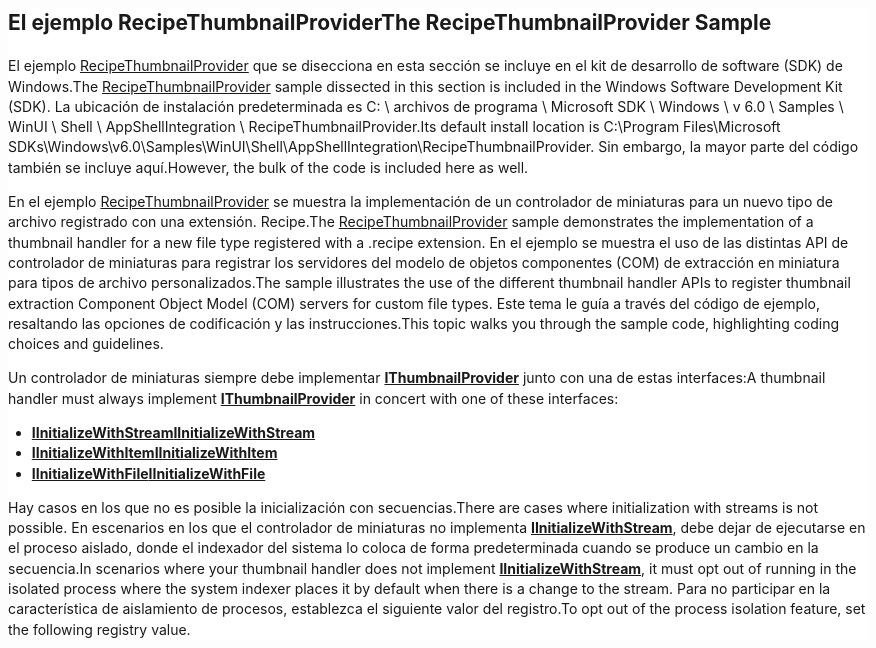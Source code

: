 ## <a name="the-recipethumbnailprovider-sample"></a><span data-ttu-id="6c5c8-110">El ejemplo RecipeThumbnailProvider</span><span class="sxs-lookup"><span data-stu-id="6c5c8-110">The RecipeThumbnailProvider Sample</span></span>

<span data-ttu-id="6c5c8-111">El ejemplo [RecipeThumbnailProvider](samples-recipethumbnailprovider.md) que se disecciona en esta sección se incluye en el kit de desarrollo de software (SDK) de Windows.</span><span class="sxs-lookup"><span data-stu-id="6c5c8-111">The [RecipeThumbnailProvider](samples-recipethumbnailprovider.md) sample dissected in this section is included in the Windows Software Development Kit (SDK).</span></span> <span data-ttu-id="6c5c8-112">La ubicación de instalación predeterminada es C: \\ archivos de programa \\ Microsoft SDK \\ Windows \\ v 6.0 \\ Samples \\ WinUI \\ Shell \\ AppShellIntegration \\ RecipeThumbnailProvider.</span><span class="sxs-lookup"><span data-stu-id="6c5c8-112">Its default install location is C:\\Program Files\\Microsoft SDKs\\Windows\\v6.0\\Samples\\WinUI\\Shell\\AppShellIntegration\\RecipeThumbnailProvider.</span></span> <span data-ttu-id="6c5c8-113">Sin embargo, la mayor parte del código también se incluye aquí.</span><span class="sxs-lookup"><span data-stu-id="6c5c8-113">However, the bulk of the code is included here as well.</span></span>

<span data-ttu-id="6c5c8-114">En el ejemplo [RecipeThumbnailProvider](samples-recipethumbnailprovider.md) se muestra la implementación de un controlador de miniaturas para un nuevo tipo de archivo registrado con una extensión. Recipe.</span><span class="sxs-lookup"><span data-stu-id="6c5c8-114">The [RecipeThumbnailProvider](samples-recipethumbnailprovider.md) sample demonstrates the implementation of a thumbnail handler for a new file type registered with a .recipe extension.</span></span> <span data-ttu-id="6c5c8-115">En el ejemplo se muestra el uso de las distintas API de controlador de miniaturas para registrar los servidores del modelo de objetos componentes (COM) de extracción en miniatura para tipos de archivo personalizados.</span><span class="sxs-lookup"><span data-stu-id="6c5c8-115">The sample illustrates the use of the different thumbnail handler APIs to register thumbnail extraction Component Object Model (COM) servers for custom file types.</span></span> <span data-ttu-id="6c5c8-116">Este tema le guía a través del código de ejemplo, resaltando las opciones de codificación y las instrucciones.</span><span class="sxs-lookup"><span data-stu-id="6c5c8-116">This topic walks you through the sample code, highlighting coding choices and guidelines.</span></span>

<span data-ttu-id="6c5c8-117">Un controlador de miniaturas siempre debe implementar [**IThumbnailProvider**](/windows/desktop/api/Thumbcache/nn-thumbcache-ithumbnailprovider) junto con una de estas interfaces:</span><span class="sxs-lookup"><span data-stu-id="6c5c8-117">A thumbnail handler must always implement [**IThumbnailProvider**](/windows/desktop/api/Thumbcache/nn-thumbcache-ithumbnailprovider) in concert with one of these interfaces:</span></span>

-   [<span data-ttu-id="6c5c8-118">**IInitializeWithStream**</span><span class="sxs-lookup"><span data-stu-id="6c5c8-118">**IInitializeWithStream**</span></span>](/windows/desktop/api/Propsys/nn-propsys-iinitializewithstream)
-   [<span data-ttu-id="6c5c8-119">**IInitializeWithItem**</span><span class="sxs-lookup"><span data-stu-id="6c5c8-119">**IInitializeWithItem**</span></span>](/windows/win32/api/shobjidl_core/nn-shobjidl_core-iinitializewithitem)
-   [<span data-ttu-id="6c5c8-120">**IInitializeWithFile**</span><span class="sxs-lookup"><span data-stu-id="6c5c8-120">**IInitializeWithFile**</span></span>](/windows/desktop/api/Propsys/nn-propsys-iinitializewithfile)

<span data-ttu-id="6c5c8-121">Hay casos en los que no es posible la inicialización con secuencias.</span><span class="sxs-lookup"><span data-stu-id="6c5c8-121">There are cases where initialization with streams is not possible.</span></span> <span data-ttu-id="6c5c8-122">En escenarios en los que el controlador de miniaturas no implementa [**IInitializeWithStream**](/windows/desktop/api/Propsys/nn-propsys-iinitializewithstream), debe dejar de ejecutarse en el proceso aislado, donde el indexador del sistema lo coloca de forma predeterminada cuando se produce un cambio en la secuencia.</span><span class="sxs-lookup"><span data-stu-id="6c5c8-122">In scenarios where your thumbnail handler does not implement [**IInitializeWithStream**](/windows/desktop/api/Propsys/nn-propsys-iinitializewithstream), it must opt out of running in the isolated process where the system indexer places it by default when there is a change to the stream.</span></span> <span data-ttu-id="6c5c8-123">Para no participar en la característica de aislamiento de procesos, establezca el siguiente valor del registro.</span><span class="sxs-lookup"><span data-stu-id="6c5c8-123">To opt out of the process isolation feature, set the following registry value.</span></span>
